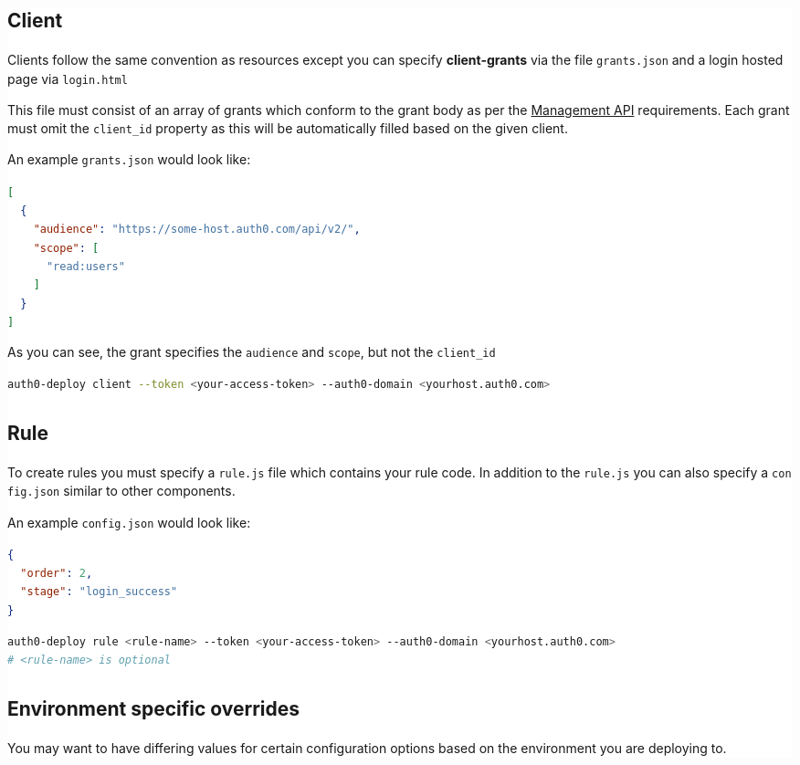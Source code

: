## Client

Clients follow the same convention as resources except you can specify **client-grants** via
the file `grants.json` and a login hosted page via `login.html`

This file must consist of an array of grants which conform to the grant body as per the [Management API](https://auth0.com/docs/api/management/v2#!/Client_Grants/post_client_grants) requirements.
Each grant must omit the `client_id` property as this will be automatically filled based on the given client.

An example `grants.json` would look like:

```json
[
  {
    "audience": "https://some-host.auth0.com/api/v2/",
    "scope": [
      "read:users"
    ]
  }
]
```

As you can see, the grant specifies the `audience` and `scope`, but not the `client_id`

```bash
auth0-deploy client --token <your-access-token> --auth0-domain <yourhost.auth0.com>
```

## Rule

To create rules you must specify a `rule.js` file which contains your rule code. In addition to the `rule.js`
you can also specify a `config.json` similar to other components.

An example `config.json` would look like:

```json
{
  "order": 2,
  "stage": "login_success"
}
```


```bash
auth0-deploy rule <rule-name> --token <your-access-token> --auth0-domain <yourhost.auth0.com>
# <rule-name> is optional
```

## Environment specific overrides

You may want to have differing values for certain configuration options based on the environment you
are deploying to.
